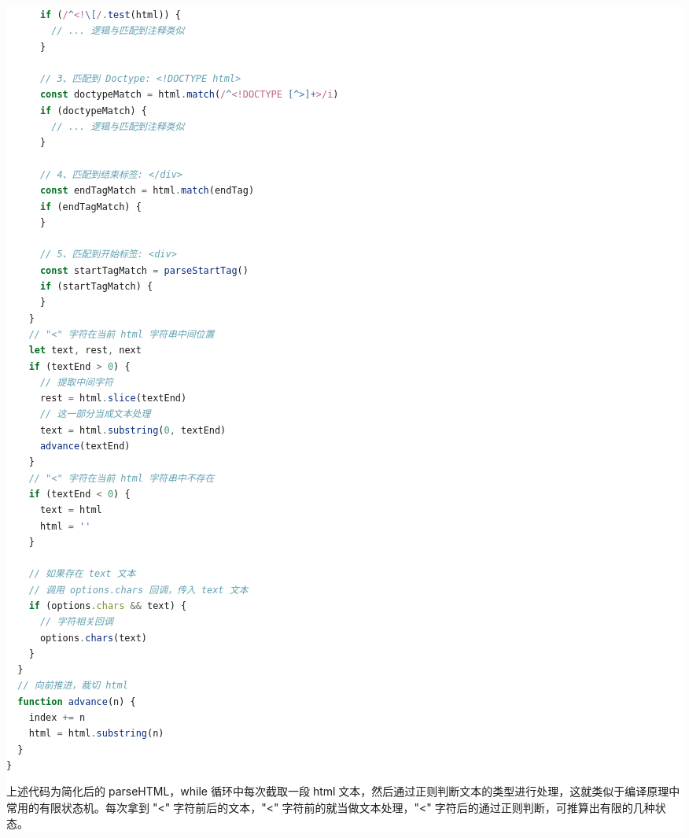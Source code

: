 ```js
      if (/^<!\[/.test(html)) {
        // ... 逻辑与匹配到注释类似
      }

      // 3、匹配到 Doctype: <!DOCTYPE html>
      const doctypeMatch = html.match(/^<!DOCTYPE [^>]+>/i)
      if (doctypeMatch) {
        // ... 逻辑与匹配到注释类似
      }

      // 4、匹配到结束标签: </div>
      const endTagMatch = html.match(endTag)
      if (endTagMatch) {
      }

      // 5、匹配到开始标签: <div>
      const startTagMatch = parseStartTag()
      if (startTagMatch) {
      }
    }
    // "<" 字符在当前 html 字符串中间位置
    let text, rest, next
    if (textEnd > 0) {
      // 提取中间字符
      rest = html.slice(textEnd)
      // 这一部分当成文本处理
      text = html.substring(0, textEnd)
      advance(textEnd)
    }
    // "<" 字符在当前 html 字符串中不存在
    if (textEnd < 0) {
      text = html
      html = ''
    }

    // 如果存在 text 文本
    // 调用 options.chars 回调，传入 text 文本
    if (options.chars && text) {
      // 字符相关回调
      options.chars(text)
    }
  }
  // 向前推进，裁切 html
  function advance(n) {
    index += n
    html = html.substring(n)
  }
}
```

上述代码为简化后的 parseHTML，while 循环中每次截取一段 html 文本，然后通过正则判断文本的类型进行处理，这就类似于编译原理中常用的有限状态机。每次拿到 "<" 字符前后的文本，"<" 字符前的就当做文本处理，"<" 字符后的通过正则判断，可推算出有限的几种状态。
